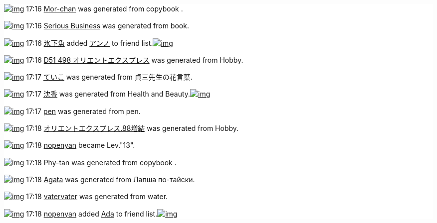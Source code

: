 [![img](http://img51.imageshack.us/img51/4774/gd2x.png)](http://www.barcodekanojo.com/kanojo/2585666/Mor-chan) 17:16 [Mor-chan](http://www.barcodekanojo.com/kanojo/2585666/Mor-chan) was generated from copybook .

[![img](http://kacdn02.appspot.com/6174376265252864/7b7e.png)](http://www.barcodekanojo.com/kanojo/2585667/Serious%20Business) 17:16 [Serious Business](http://www.barcodekanojo.com/kanojo/2585667/Serious%20Business) was generated from book.

[![img](http://img801.imageshack.us/img801/4686/uh91.jpg)](http://www.barcodekanojo.com/user/246836/%E6%B0%B7%E4%B8%8B%E9%AD%9A) 17:16 [氷下魚](http://www.barcodekanojo.com/user/246836/%E6%B0%B7%E4%B8%8B%E9%AD%9A) added [アンノ](http://www.barcodekanojo.com/kanojo/39157/%E3%82%A2%E3%83%B3%E3%83%8E) to friend list.[![img](http://kacdn04.appspot.com/5251919295545344/a26a.png)](http://www.barcodekanojo.com/kanojo/39157/%E3%82%A2%E3%83%B3%E3%83%8E)

[![img](http://kacdn04.appspot.com/5344601200132096/cb16.png)](http://www.barcodekanojo.com/kanojo/2585668/D51%20498%20%E3%82%AA%E3%83%AA%E3%82%A8%E3%83%B3%E3%83%88%E3%82%A8%E3%82%AF%E3%82%B9%E3%83%97%E3%83%AC%E3%82%B9) 17:16 [D51 498 オリエントエクスプレス](http://www.barcodekanojo.com/kanojo/2585668/D51%20498%20%E3%82%AA%E3%83%AA%E3%82%A8%E3%83%B3%E3%83%88%E3%82%A8%E3%82%AF%E3%82%B9%E3%83%97%E3%83%AC%E3%82%B9) was generated from Hobby.

[![img](http://kacdn03.appspot.com/6507303876427776/e7ed.png)](http://www.barcodekanojo.com/kanojo/2585669/%E3%81%A6%E3%81%84%E3%81%93) 17:17 [ていこ](http://www.barcodekanojo.com/kanojo/2585669/%E3%81%A6%E3%81%84%E3%81%93) was generated from 貞三先生の花言葉.

[![img](http://kacdn03.appspot.com/6152620913721344/d2569.png)](http://www.barcodekanojo.com/kanojo/2585670/%E6%B2%88%E9%A6%99) 17:17 [沈香](http://www.barcodekanojo.com/kanojo/2585670/%E6%B2%88%E9%A6%99) was generated from Health and Beauty.[![img](http://kacdn03.appspot.com/6240346962919424/2bb1c.jpg)](http://www.barcodekanojo.com/product_images/barcode/5061925/1382861782/Health%20and%20Beauty.jpg)

[![img](http://kacdn05.appspot.com/5422305211580416/3d95b.png)](http://www.barcodekanojo.com/kanojo/2585671/pen) 17:17 [pen](http://www.barcodekanojo.com/kanojo/2585671/pen) was generated from pen.

[![img](http://kacdn03.appspot.com/5181433647726592/62f9.png)](http://www.barcodekanojo.com/kanojo/2585672/%E3%82%AA%E3%83%AA%E3%82%A8%E3%83%B3%E3%83%88%E3%82%A8%E3%82%AF%E3%82%B9%E3%83%97%E3%83%AC%E3%82%B9.88%E5%A2%97%E7%B5%90) 17:18 [オリエントエクスプレス.88増結](http://www.barcodekanojo.com/kanojo/2585672/%E3%82%AA%E3%83%AA%E3%82%A8%E3%83%B3%E3%83%88%E3%82%A8%E3%82%AF%E3%82%B9%E3%83%97%E3%83%AC%E3%82%B9.88%E5%A2%97%E7%B5%90) was generated from Hobby.

[![img](http://img20.imageshack.us/img20/9108/trq3.jpg)](http://www.barcodekanojo.com/user/382961/nopenyan) 17:18 [nopenyan](http://www.barcodekanojo.com/user/382961/nopenyan) became Lev."13".

[![img](http://kacdn01.appspot.com/4666764898074624/0b75.png)](http://www.barcodekanojo.com/kanojo/2585673/Phy-tan%20) 17:18 [Phy-tan ](http://www.barcodekanojo.com/kanojo/2585673/Phy-tan%20) was generated from copybook .

[![img](http://kacdn05.appspot.com/5603111255146496/6ffe.png)](http://www.barcodekanojo.com/kanojo/2585674/Agata) 17:18 [Agata](http://www.barcodekanojo.com/kanojo/2585674/Agata) was generated from Лапша по-тайски.

[![img](http://kacdn03.appspot.com/5982140239970304/342d.png)](http://www.barcodekanojo.com/kanojo/2585675/vatervater) 17:18 [vatervater](http://www.barcodekanojo.com/kanojo/2585675/vatervater) was generated from water.

[![img](http://img812.imageshack.us/img812/3076/5ski.jpg)](http://www.barcodekanojo.com/user/382961/nopenyan) 17:18 [nopenyan](http://www.barcodekanojo.com/user/382961/nopenyan) added [Ada](http://www.barcodekanojo.com/kanojo/1905620/Ada) to friend list.[![img](http://img203.imageshack.us/img203/8397/as4r.png)](http://www.barcodekanojo.com/kanojo/1905620/Ada)
